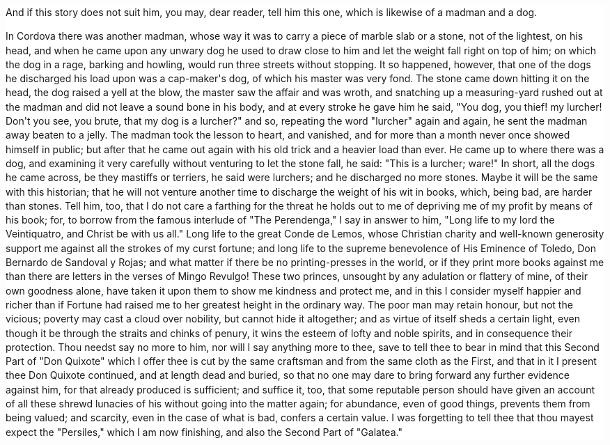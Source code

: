 And if this story does not suit him, you may, dear reader, tell him this
one, which is likewise of a madman and a dog.

In Cordova there was another madman, whose way it was to carry a piece of
marble slab or a stone, not of the lightest, on his head, and when he
came upon any unwary dog he used to draw close to him and let the weight
fall right on top of him; on which the dog in a rage, barking and
howling, would run three streets without stopping. It so happened,
however, that one of the dogs he discharged his load upon was a
cap-maker's dog, of which his master was very fond. The stone came down
hitting it on the head, the dog raised a yell at the blow, the master saw
the affair and was wroth, and snatching up a measuring-yard rushed out at
the madman and did not leave a sound bone in his body, and at every
stroke he gave him he said, "You dog, you thief! my lurcher! Don't you
see, you brute, that my dog is a lurcher?" and so, repeating the word
"lurcher" again and again, he sent the madman away beaten to a jelly. The
madman took the lesson to heart, and vanished, and for more than a month
never once showed himself in public; but after that he came out again
with his old trick and a heavier load than ever. He came up to where
there was a dog, and examining it very carefully without venturing to let
the stone fall, he said: "This is a lurcher; ware!" In short, all the
dogs he came across, be they mastiffs or terriers, he said were lurchers;
and he discharged no more stones. Maybe it will be the same with this
historian; that he will not venture another time to discharge the weight
of his wit in books, which, being bad, are harder than stones. Tell him,
too, that I do not care a farthing for the threat he holds out to me of
depriving me of my profit by means of his book; for, to borrow from the
famous interlude of "The Perendenga," I say in answer to him, "Long life
to my lord the Veintiquatro, and Christ be with us all." Long life to the
great Conde de Lemos, whose Christian charity and well-known generosity
support me against all the strokes of my curst fortune; and long life to
the supreme benevolence of His Eminence of Toledo, Don Bernardo de
Sandoval y Rojas; and what matter if there be no printing-presses in the
world, or if they print more books against me than there are letters in
the verses of Mingo Revulgo! These two princes, unsought by any adulation
or flattery of mine, of their own goodness alone, have taken it upon them
to show me kindness and protect me, and in this I consider myself happier
and richer than if Fortune had raised me to her greatest height in the
ordinary way. The poor man may retain honour, but not the vicious;
poverty may cast a cloud over nobility, but cannot hide it altogether;
and as virtue of itself sheds a certain light, even though it be through
the straits and chinks of penury, it wins the esteem of lofty and noble
spirits, and in consequence their protection. Thou needst say no more to
him, nor will I say anything more to thee, save to tell thee to bear in
mind that this Second Part of "Don Quixote" which I offer thee is cut by
the same craftsman and from the same cloth as the First, and that in it I
present thee Don Quixote continued, and at length dead and buried, so
that no one may dare to bring forward any further evidence against him,
for that already produced is sufficient; and suffice it, too, that some
reputable person should have given an account of all these shrewd
lunacies of his without going into the matter again; for abundance, even
of good things, prevents them from being valued; and scarcity, even in
the case of what is bad, confers a certain value. I was forgetting to
tell thee that thou mayest expect the "Persiles," which I am now
finishing, and also the Second Part of "Galatea."
